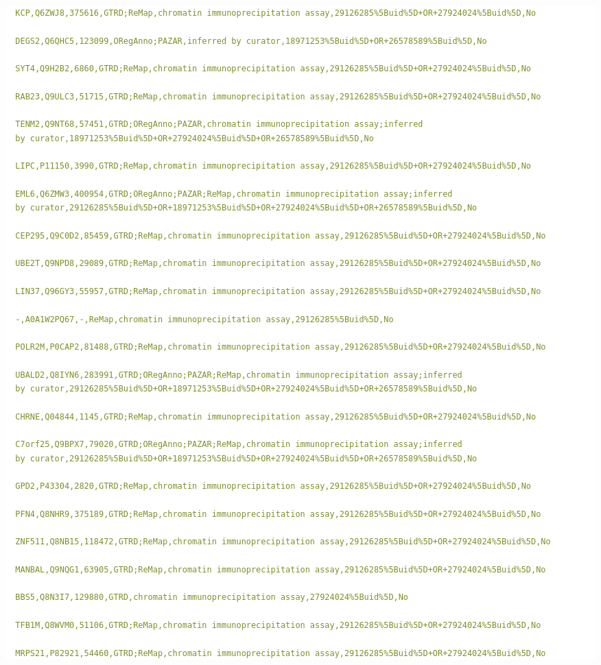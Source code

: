 ```yaml
  KCP,Q6ZWJ8,375616,GTRD;ReMap,chromatin immunoprecipitation assay,29126285%5Buid%5D+OR+27924024%5Buid%5D,No

  DEGS2,Q6QHC5,123099,ORegAnno;PAZAR,inferred by curator,18971253%5Buid%5D+OR+26578589%5Buid%5D,No

  SYT4,Q9H2B2,6860,GTRD;ReMap,chromatin immunoprecipitation assay,29126285%5Buid%5D+OR+27924024%5Buid%5D,No

  RAB23,Q9ULC3,51715,GTRD;ReMap,chromatin immunoprecipitation assay,29126285%5Buid%5D+OR+27924024%5Buid%5D,No

  TENM2,Q9NT68,57451,GTRD;ORegAnno;PAZAR,chromatin immunoprecipitation assay;inferred
  by curator,18971253%5Buid%5D+OR+27924024%5Buid%5D+OR+26578589%5Buid%5D,No

  LIPC,P11150,3990,GTRD;ReMap,chromatin immunoprecipitation assay,29126285%5Buid%5D+OR+27924024%5Buid%5D,No

  EML6,Q6ZMW3,400954,GTRD;ORegAnno;PAZAR;ReMap,chromatin immunoprecipitation assay;inferred
  by curator,29126285%5Buid%5D+OR+18971253%5Buid%5D+OR+27924024%5Buid%5D+OR+26578589%5Buid%5D,No

  CEP295,Q9C0D2,85459,GTRD;ReMap,chromatin immunoprecipitation assay,29126285%5Buid%5D+OR+27924024%5Buid%5D,No

  UBE2T,Q9NPD8,29089,GTRD;ReMap,chromatin immunoprecipitation assay,29126285%5Buid%5D+OR+27924024%5Buid%5D,No

  LIN37,Q96GY3,55957,GTRD;ReMap,chromatin immunoprecipitation assay,29126285%5Buid%5D+OR+27924024%5Buid%5D,No

  -,A0A1W2PQ67,-,ReMap,chromatin immunoprecipitation assay,29126285%5Buid%5D,No

  POLR2M,P0CAP2,81488,GTRD;ReMap,chromatin immunoprecipitation assay,29126285%5Buid%5D+OR+27924024%5Buid%5D,No

  UBALD2,Q8IYN6,283991,GTRD;ORegAnno;PAZAR;ReMap,chromatin immunoprecipitation assay;inferred
  by curator,29126285%5Buid%5D+OR+18971253%5Buid%5D+OR+27924024%5Buid%5D+OR+26578589%5Buid%5D,No

  CHRNE,Q04844,1145,GTRD;ReMap,chromatin immunoprecipitation assay,29126285%5Buid%5D+OR+27924024%5Buid%5D,No

  C7orf25,Q9BPX7,79020,GTRD;ORegAnno;PAZAR;ReMap,chromatin immunoprecipitation assay;inferred
  by curator,29126285%5Buid%5D+OR+18971253%5Buid%5D+OR+27924024%5Buid%5D+OR+26578589%5Buid%5D,No

  GPD2,P43304,2820,GTRD;ReMap,chromatin immunoprecipitation assay,29126285%5Buid%5D+OR+27924024%5Buid%5D,No

  PFN4,Q8NHR9,375189,GTRD;ReMap,chromatin immunoprecipitation assay,29126285%5Buid%5D+OR+27924024%5Buid%5D,No

  ZNF511,Q8NB15,118472,GTRD;ReMap,chromatin immunoprecipitation assay,29126285%5Buid%5D+OR+27924024%5Buid%5D,No

  MANBAL,Q9NQG1,63905,GTRD;ReMap,chromatin immunoprecipitation assay,29126285%5Buid%5D+OR+27924024%5Buid%5D,No

  BBS5,Q8N3I7,129880,GTRD,chromatin immunoprecipitation assay,27924024%5Buid%5D,No

  TFB1M,Q8WVM0,51106,GTRD;ReMap,chromatin immunoprecipitation assay,29126285%5Buid%5D+OR+27924024%5Buid%5D,No

  MRPS21,P82921,54460,GTRD;ReMap,chromatin immunoprecipitation assay,29126285%5Buid%5D+OR+27924024%5Buid%5D,No

```